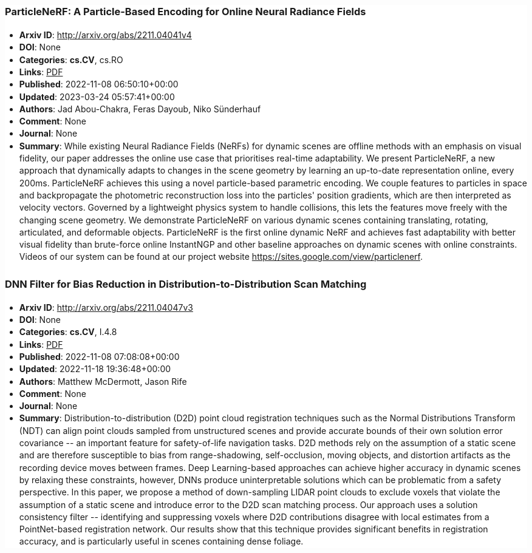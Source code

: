 

### ParticleNeRF: A Particle-Based Encoding for Online Neural Radiance Fields
- **Arxiv ID**: http://arxiv.org/abs/2211.04041v4
- **DOI**: None
- **Categories**: **cs.CV**, cs.RO
- **Links**: [PDF](http://arxiv.org/pdf/2211.04041v4)
- **Published**: 2022-11-08 06:50:10+00:00
- **Updated**: 2023-03-24 05:57:41+00:00
- **Authors**: Jad Abou-Chakra, Feras Dayoub, Niko Sünderhauf
- **Comment**: None
- **Journal**: None
- **Summary**: While existing Neural Radiance Fields (NeRFs) for dynamic scenes are offline methods with an emphasis on visual fidelity, our paper addresses the online use case that prioritises real-time adaptability. We present ParticleNeRF, a new approach that dynamically adapts to changes in the scene geometry by learning an up-to-date representation online, every 200ms. ParticleNeRF achieves this using a novel particle-based parametric encoding. We couple features to particles in space and backpropagate the photometric reconstruction loss into the particles' position gradients, which are then interpreted as velocity vectors. Governed by a lightweight physics system to handle collisions, this lets the features move freely with the changing scene geometry. We demonstrate ParticleNeRF on various dynamic scenes containing translating, rotating, articulated, and deformable objects. ParticleNeRF is the first online dynamic NeRF and achieves fast adaptability with better visual fidelity than brute-force online InstantNGP and other baseline approaches on dynamic scenes with online constraints. Videos of our system can be found at our project website https://sites.google.com/view/particlenerf.



### DNN Filter for Bias Reduction in Distribution-to-Distribution Scan Matching
- **Arxiv ID**: http://arxiv.org/abs/2211.04047v3
- **DOI**: None
- **Categories**: **cs.CV**, I.4.8
- **Links**: [PDF](http://arxiv.org/pdf/2211.04047v3)
- **Published**: 2022-11-08 07:08:08+00:00
- **Updated**: 2022-11-18 19:36:48+00:00
- **Authors**: Matthew McDermott, Jason Rife
- **Comment**: None
- **Journal**: None
- **Summary**: Distribution-to-distribution (D2D) point cloud registration techniques such as the Normal Distributions Transform (NDT) can align point clouds sampled from unstructured scenes and provide accurate bounds of their own solution error covariance -- an important feature for safety-of-life navigation tasks. D2D methods rely on the assumption of a static scene and are therefore susceptible to bias from range-shadowing, self-occlusion, moving objects, and distortion artifacts as the recording device moves between frames. Deep Learning-based approaches can achieve higher accuracy in dynamic scenes by relaxing these constraints, however, DNNs produce uninterpretable solutions which can be problematic from a safety perspective. In this paper, we propose a method of down-sampling LIDAR point clouds to exclude voxels that violate the assumption of a static scene and introduce error to the D2D scan matching process. Our approach uses a solution consistency filter -- identifying and suppressing voxels where D2D contributions disagree with local estimates from a PointNet-based registration network. Our results show that this technique provides significant benefits in registration accuracy, and is particularly useful in scenes containing dense foliage.
